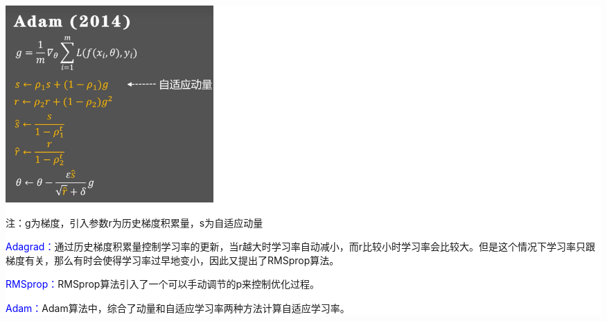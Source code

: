 <img src=".\image\Snipaste_2023-07-22_21-27-53.jpg" width=300/>   
</center>

注：g为梯度，引入参数r为历史梯度积累量，s为自适应动量

<font Color=Blue>Adagrad：</font>通过历史梯度积累量控制学习率的更新，当r越大时学习率自动减小，而r比较小时学习率会比较大。但是这个情况下学习率只跟梯度有关，那么有时会使得学习率过早地变小，因此又提出了RMSprop算法。

<font Color=Blue>RMSprop：</font>RMSprop算法引入了一个可以手动调节的p来控制优化过程。

<font Color=Blue>Adam：</font>Adam算法中，综合了动量和自适应学习率两种方法计算自适应学习率。
